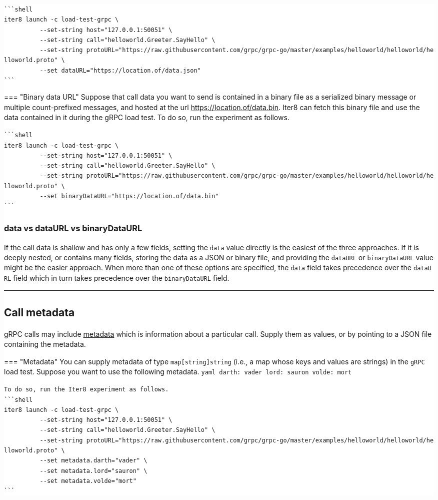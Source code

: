     ```shell
    iter8 launch -c load-test-grpc \
              --set-string host="127.0.0.1:50051" \
              --set-string call="helloworld.Greeter.SayHello" \
              --set-string protoURL="https://raw.githubusercontent.com/grpc/grpc-go/master/examples/helloworld/helloworld/helloworld.proto" \
              --set dataURL="https://location.of/data.json"
    ```

=== "Binary data URL"
    Suppose that call data you want to send is contained in a binary file as a serialized binary message or multiple count-prefixed messages, and hosted at the url https://location.of/data.bin. Iter8 can fetch this binary file and use the data contained in it during the gRPC load test. To do so, run the experiment as follows.

    ```shell
    iter8 launch -c load-test-grpc \
              --set-string host="127.0.0.1:50051" \
              --set-string call="helloworld.Greeter.SayHello" \
              --set-string protoURL="https://raw.githubusercontent.com/grpc/grpc-go/master/examples/helloworld/helloworld/helloworld.proto" \
              --set binaryDataURL="https://location.of/data.bin"
    ```

### data vs dataURL vs binaryDataURL
If the call data is shallow and has only a few fields, setting the `data` value directly is the easiest of the three approaches. If it is deeply nested, or contains many fields, storing the data as a JSON or binary file, and providing the `dataURL` or `binaryDataURL` value might be the easier approach. When more than one of these options are specified, the `data` field takes precedence over the `dataURL` field which in turn takes precedence over the `binaryDataURL` field.

***

## Call metadata
gRPC calls may include [metadata](https://grpc.io/docs/what-is-grpc/core-concepts/#metadata) which is information about a particular call. Supply them as values, or by pointing to a JSON file containing the metadata.

=== "Metadata"
    You can supply metadata of type `map[string]string` (i.e., a map whose keys and values are strings) in the `gRPC` load test. Suppose you want to use the following metadata.
    ```yaml
    darth: vader
    lord: sauron
    volde: mort
    ```

    To do so, run the Iter8 experiment as follows.
    ```shell
    iter8 launch -c load-test-grpc \
              --set-string host="127.0.0.1:50051" \
              --set-string call="helloworld.Greeter.SayHello" \
              --set-string protoURL="https://raw.githubusercontent.com/grpc/grpc-go/master/examples/helloworld/helloworld/helloworld.proto" \
              --set metadata.darth="vader" \
              --set metadata.lord="sauron" \
              --set metadata.volde="mort"
    ```

